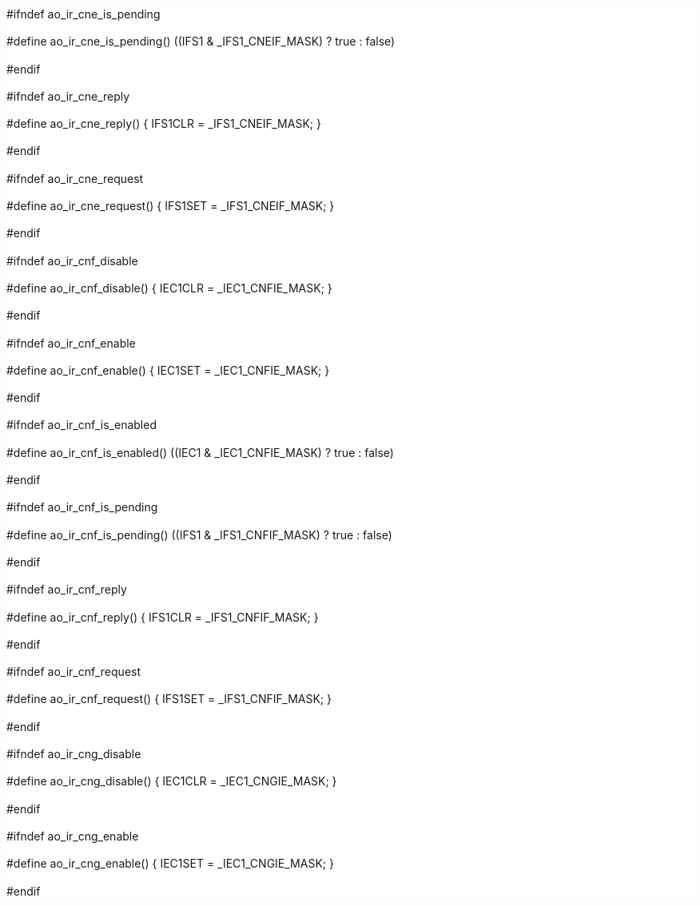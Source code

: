 #ifndef ao_ir_cne_is_pending

#define ao_ir_cne_is_pending()  ((IFS1 & _IFS1_CNEIF_MASK) ? true : false)

#endif

#ifndef ao_ir_cne_reply

#define ao_ir_cne_reply()       { IFS1CLR = _IFS1_CNEIF_MASK; }

#endif

#ifndef ao_ir_cne_request

#define ao_ir_cne_request()     { IFS1SET = _IFS1_CNEIF_MASK; }

#endif

#ifndef ao_ir_cnf_disable

#define ao_ir_cnf_disable()     { IEC1CLR = _IEC1_CNFIE_MASK; }

#endif

#ifndef ao_ir_cnf_enable

#define ao_ir_cnf_enable()      { IEC1SET = _IEC1_CNFIE_MASK; }

#endif

#ifndef ao_ir_cnf_is_enabled

#define ao_ir_cnf_is_enabled()  ((IEC1 & _IEC1_CNFIE_MASK) ? true : false)

#endif

#ifndef ao_ir_cnf_is_pending

#define ao_ir_cnf_is_pending()  ((IFS1 & _IFS1_CNFIF_MASK) ? true : false)

#endif

#ifndef ao_ir_cnf_reply

#define ao_ir_cnf_reply()       { IFS1CLR = _IFS1_CNFIF_MASK; }

#endif

#ifndef ao_ir_cnf_request

#define ao_ir_cnf_request()     { IFS1SET = _IFS1_CNFIF_MASK; }

#endif

#ifndef ao_ir_cng_disable

#define ao_ir_cng_disable()     { IEC1CLR = _IEC1_CNGIE_MASK; }

#endif

#ifndef ao_ir_cng_enable

#define ao_ir_cng_enable()      { IEC1SET = _IEC1_CNGIE_MASK; }

#endif
